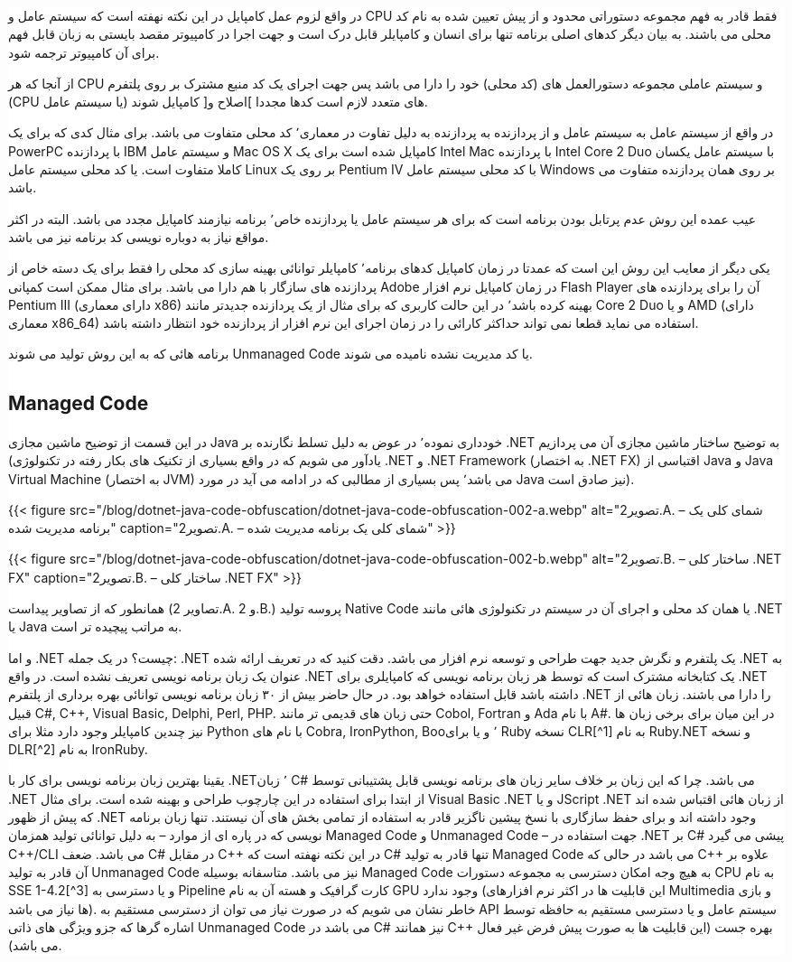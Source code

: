 در واقع لزوم عمل کامپایل در این نکته نهفته است که سیستم عامل و CPU فقط قادر به فهم مجموعه دستوراتی محدود و از پیش تعیین شده به نام کد محلی می باشند. به بیان دیگر کدهای اصلی برنامه تنها برای انسان و کامپایلر قابل درک است و جهت اجرا در کامپیوتر مقصد بایستی به زبان قابل فهم برای آن کامپیوتر ترجمه شود.

از آنجا که هر CPU و سیستم عاملی مجموعه دستورالعمل های (کد محلی) خود را دارا می باشد پس جهت اجرای یک کد منبع مشترک بر روی پلتفرم (CPU یا سیستم عامل) های  متعدد لازم است کدها مجددا ]اصلاح و[ کامپایل شوند.

در واقع از سیستم عامل به سیستم عامل و از پردازنده به پردازنده به دلیل تفاوت در معماری٬ کد محلی متفاوت می باشد. برای مثال کدی که برای یک PowerPC با پردازنده IBM و سیستم عامل Mac OS X کامپایل شده است برای یک Intel Mac با پردازنده Intel Core 2 Duo با سیستم عامل یکسان کاملا متفاوت است. یا کد محلی سیستم عامل Linux بر روی یک Pentium IV با کد محلی سیستم عامل Windows بر روی همان پردازنده متفاوت می باشد.

عیب عمده این روش عدم پرتابل بودن برنامه است که برای هر سیستم عامل یا پردازنده خاص٬ برنامه نیازمند کامپایل مجدد می باشد. البته در اکثر مواقع نیاز به دوباره نویسی کد برنامه نیز می باشد.

یکی دیگر از معایب این روش این است که عمدتا در زمان کامپایل کدهای برنامه٬ کامپایلر توانائی بهینه سازی کد محلی را فقط برای یک دسته خاص از پردازنده های سازگار با هم دارا می باشد. برای مثال ممکن است کمپانی Adobe در زمان کامپایل نرم افزار Flash Player آن را برای پردازنده های Pentium III (دارای معماری x86) بهینه کرده باشد٬ در این حالت کاربری که برای مثال از یک پردازنده جدیدتر مانند Core 2 Duo و یا AMD (دارای معماری x86_64) استفاده می نماید قطعا نمی تواند حداکثر کارائی را در زمان اجرای این نرم افزار از پردازنده خود انتظار داشته باشد.

برنامه هائی که به این روش تولید می شوند Unmanaged Code یا کد مدیریت نشده نامیده می شوند.

## Managed Code

در این قسمت از توضیح ماشین مجازی Java خودداری نموده٬ در عوض به دلیل تسلط نگارنده بر .NET به توضیح ساختار ماشین مجازی آن می پردازیم (یادآور می شویم که در واقع بسیاری از تکنیک های بکار رفته در تکنولوژی .NET و .NET Framework (به اختصار .NET FX) اقتباسی از Java و Java Virtual Machine (به اختصار JVM) می باشد٬ پس بسیاری از مطالبی که در ادامه می آید در مورد Java نیز صادق است).

{{< figure src="/blog/dotnet-java-code-obfuscation/dotnet-java-code-obfuscation-002-a.webp" alt="تصویر2.A. – شمای کلی یک برنامه مدیریت شده" caption="تصویر2.A. – شمای کلی یک برنامه مدیریت شده" >}}

{{< figure src="/blog/dotnet-java-code-obfuscation/dotnet-java-code-obfuscation-002-b.webp" alt="تصویر2.B. – ساختار کلی .NET FX" caption="تصویر2.B. – ساختار کلی .NET FX" >}}

همانطور که از تصاویر پیداست (تصاویر 2.A. و 2.B.) پروسه تولید Native Code یا همان کد محلی و اجرای آن در سیستم در تکنولوژی هائی مانند .NET یا Java به مراتب پیچیده تر است.

و اما .NET چیست؟ در یک جمله: .NET یک پلتفرم و نگرش جدید جهت طراحی و توسعه نرم افزار می باشد. دقت کنید که در تعریف ارائه شده .NET به عنوان یک زبان برنامه نویسی تعریف نشده است. در واقع .NET یک کتابخانه مشترک است که توسط هر زبان برنامه نویسی که کامپایلری برای .NET داشته باشد قابل استفاده خواهد بود. در حال حاضر بیش از ۳۰ زبان برنامه نویسی توانائی بهره برداری از پلتفرم .NET را دارا می باشند. زبان هائی از قبیل C#, C++, Visual Basic, Delphi, Perl, PHP. حتی زبان های قدیمی تر مانند Cobol, Fortran و Ada با نام A#. در این میان برای برخی زبان ها نیز چندین کامپایلر وجود دارد مثلا برای Python با نام های Cobra, IronPython, Boo٬ و یا برای Ruby نسخه CLR[^1] به نام Ruby.NET و نسخه DLR[^2] به نام IronRuby.

یقینا بهترین زبان برنامه نویسی برای کار با .NET٬ زبان C# می باشد. چرا که این زبان بر خلاف سایر زبان های برنامه نویسی قابل پشتیبانی توسط .NET از ابتدا برای استفاده در این چارچوب طراحی و بهینه شده است. برای مثال Visual Basic .NET و یا JScript .NET از زبان هائی اقتباس شده اند که پیش از ظهور .NET وجود داشته اند و برای حفظ سازگاری با نسخ پیشین ناگزیر قادر به استفاده از تمامی بخش های آن نیستند. تنها زبان برنامه نویسی که در پاره ای از موارد – به دلیل توانائی تولید همزمان Managed Code و Unmanaged Code – جهت استفاده در .NET بر C# پیشی می گیرد C++/CLI می باشد. ضعف C# در مقابل C++ در این نکته نهفته است که C# تنها قادر به تولید Managed Code می باشد در حالی که C++ علاوه بر آن قادر به تولید Unmanaged Code نیز می باشد. متاسفانه بوسیله Managed Code به هیچ وجه امکان دسترسی به مجموعه دستورات CPU به نام SSE 1-4.2[^3] و یا دسترسی به Pipeline کارت گرافیک و هسته آن به نام GPU وجود ندارد (این قابلیت ها در اکثر نرم افزارهای Multimedia و بازی ها نیاز می باشد). خاطر نشان می شویم که در صورت نیاز می توان از دسترسی مستقیم به API سیستم عامل و یا دسترسی مستقیم به حافظه توسط اشاره گرها که جزو ویژگی های ذاتی Unmanaged Code می باشد در C# نیز همانند C++ بهره جست (این قابلیت ها به صورت پیش فرض غیر فعال می باشد).
